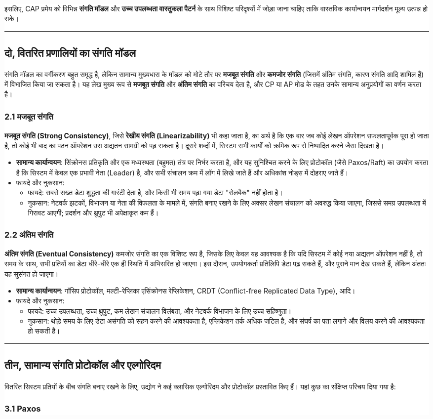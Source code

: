 इसलिए, CAP प्रमेय को विभिन्न **संगति मॉडल** और **उच्च उपलब्धता वास्तुकला पैटर्न** के साथ विशिष्ट परिदृश्यों में जोड़ा जाना चाहिए ताकि वास्तविक कार्यान्वयन मार्गदर्शन मूल्य उत्पन्न हो सके।

------

## दो, वितरित प्रणालियों का संगति मॉडल

संगति मॉडल का वर्गीकरण बहुत समृद्ध है, लेकिन सामान्य मुख्यधारा के मॉडल को मोटे तौर पर **मजबूत संगति** और **कमजोर संगति** (जिसमें अंतिम संगति, कारण संगति आदि शामिल हैं) में विभाजित किया जा सकता है। यह लेख मुख्य रूप से **मजबूत संगति** और **अंतिम संगति** का परिचय देता है, और CP या AP मोड के तहत उनके सामान्य अनुप्रयोगों का वर्णन करता है।

### 2.1 मजबूत संगति

**मजबूत संगति (Strong Consistency)**, जिसे **रेखीय संगति (Linearizability)** भी कहा जाता है, का अर्थ है कि एक बार जब कोई लेखन ऑपरेशन सफलतापूर्वक पूरा हो जाता है, तो कोई भी बाद का पठन ऑपरेशन उस अद्यतन सामग्री को पढ़ सकता है। दूसरे शब्दों में, सिस्टम सभी कार्यों को क्रमिक रूप से निष्पादित करने जैसा दिखता है।

- **सामान्य कार्यान्वयन**: सिंक्रोनस प्रतिकृति और एक मध्यस्थता (बहुमत) तंत्र पर निर्भर करता है, और यह सुनिश्चित करने के लिए प्रोटोकॉल (जैसे Paxos/Raft) का उपयोग करता है कि सिस्टम में केवल एक प्रभावी नेता (Leader) है, और सभी संचालन क्रम में लॉग में लिखे जाते हैं और अधिकांश नोड्स में दोहराए जाते हैं।
- फायदे और नुकसान:
    - फायदे: सबसे सख्त डेटा शुद्धता की गारंटी देता है, और किसी भी समय पढ़ा गया डेटा "रोलबैक" नहीं होता है।
    - नुकसान: नेटवर्क झटकों, विभाजन या नेता की विफलता के मामले में, संगति बनाए रखने के लिए अक्सर लेखन संचालन को अवरुद्ध किया जाएगा, जिससे समग्र उपलब्धता में गिरावट आएगी; प्रदर्शन और थ्रूपुट भी अपेक्षाकृत कम हैं।

### 2.2 अंतिम संगति

**अंतिम संगति (Eventual Consistency)** कमजोर संगति का एक विशिष्ट रूप है, जिसके लिए केवल यह आवश्यक है कि यदि सिस्टम में कोई नया अद्यतन ऑपरेशन नहीं है, तो समय के साथ, सभी प्रतियों का डेटा धीरे-धीरे एक ही स्थिति में अभिसरित हो जाएगा। इस दौरान, उपयोगकर्ता प्रतिलिपि डेटा पढ़ सकते हैं, और पुराने मान देख सकते हैं, लेकिन अंततः यह सुसंगत हो जाएगा।

- **सामान्य कार्यान्वयन**: गॉसिप प्रोटोकॉल, मल्टी-रेप्लिका एसिंक्रोनस रेप्लिकेशन, CRDT (Conflict-free Replicated Data Type), आदि।
- फायदे और नुकसान:
    - फायदे: उच्च उपलब्धता, उच्च थ्रूपुट, कम लेखन संचालन विलंबता, और नेटवर्क विभाजन के लिए उच्च सहिष्णुता।
    - नुकसान: थोड़े समय के लिए डेटा असंगति को सहन करने की आवश्यकता है, एप्लिकेशन तर्क अधिक जटिल है, और संघर्ष का पता लगाने और विलय करने की आवश्यकता हो सकती है।

------

## तीन, सामान्य संगति प्रोटोकॉल और एल्गोरिदम

वितरित सिस्टम प्रतियों के बीच संगति बनाए रखने के लिए, उद्योग ने कई क्लासिक एल्गोरिदम और प्रोटोकॉल प्रस्तावित किए हैं। यहां कुछ का संक्षिप्त परिचय दिया गया है:

### 3.1 Paxos
